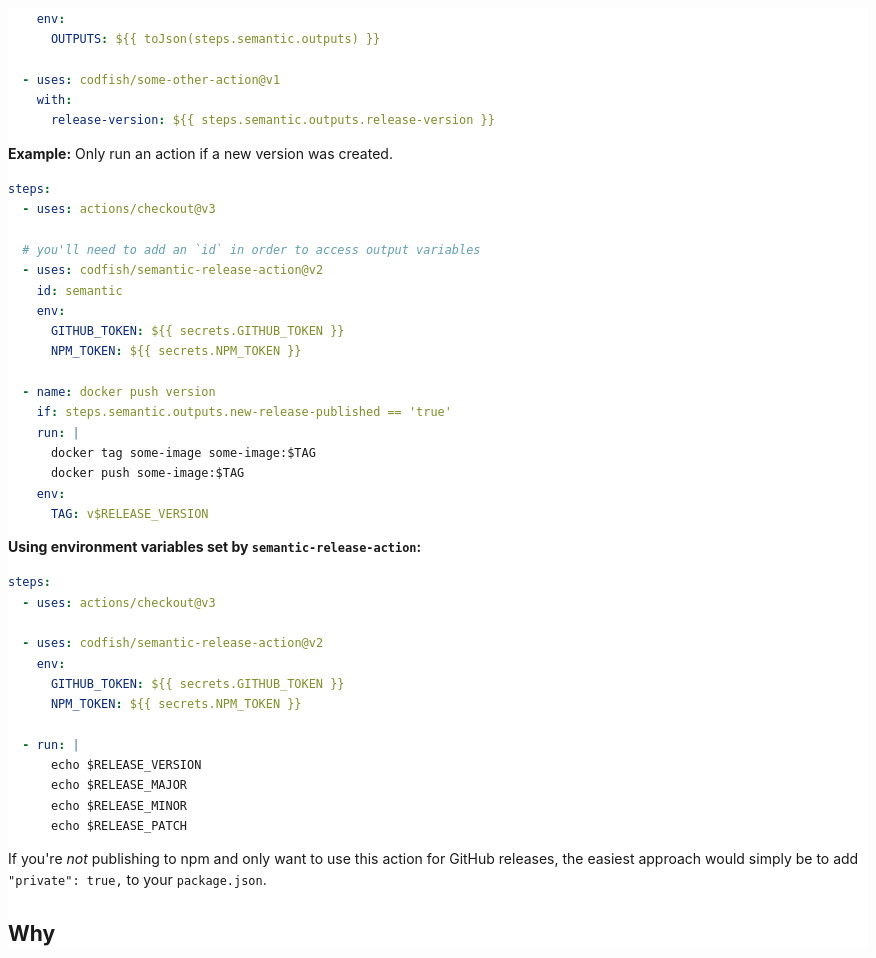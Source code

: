 ```yml
    env:
      OUTPUTS: ${{ toJson(steps.semantic.outputs) }}

  - uses: codfish/some-other-action@v1
    with:
      release-version: ${{ steps.semantic.outputs.release-version }}
```

**Example:** Only run an action if a new version was created.

```yml
steps:
  - uses: actions/checkout@v3

  # you'll need to add an `id` in order to access output variables
  - uses: codfish/semantic-release-action@v2
    id: semantic
    env:
      GITHUB_TOKEN: ${{ secrets.GITHUB_TOKEN }}
      NPM_TOKEN: ${{ secrets.NPM_TOKEN }}

  - name: docker push version
    if: steps.semantic.outputs.new-release-published == 'true'
    run: |
      docker tag some-image some-image:$TAG
      docker push some-image:$TAG
    env:
      TAG: v$RELEASE_VERSION
```

**Using environment variables set by `semantic-release-action`:**

```yml
steps:
  - uses: actions/checkout@v3

  - uses: codfish/semantic-release-action@v2
    env:
      GITHUB_TOKEN: ${{ secrets.GITHUB_TOKEN }}
      NPM_TOKEN: ${{ secrets.NPM_TOKEN }}

  - run: |
      echo $RELEASE_VERSION
      echo $RELEASE_MAJOR
      echo $RELEASE_MINOR
      echo $RELEASE_PATCH
```

If you're _not_ publishing to npm and only want to use this action for GitHub releases, the easiest
approach would simply be to add `"private": true,` to your `package.json`.

## Why
